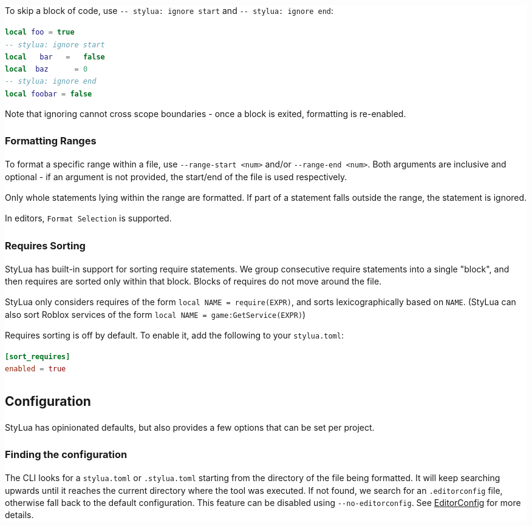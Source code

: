 To skip a block of code, use `-- stylua: ignore start` and `-- stylua: ignore end`:

```lua
local foo = true
-- stylua: ignore start
local   bar   =   false
local  baz      = 0
-- stylua: ignore end
local foobar = false
```

Note that ignoring cannot cross scope boundaries - once a block is exited, formatting is re-enabled.

### Formatting Ranges

To format a specific range within a file, use `--range-start <num>` and/or `--range-end <num>`.
Both arguments are inclusive and optional - if an argument is not provided, the start/end of the file is used respectively.

Only whole statements lying within the range are formatted.
If part of a statement falls outside the range, the statement is ignored.

In editors, `Format Selection` is supported.

### Requires Sorting

StyLua has built-in support for sorting require statements. We group consecutive require statements into a single "block",
and then requires are sorted only within that block. Blocks of requires do not move around the file.

StyLua only considers requires of the form `local NAME = require(EXPR)`, and sorts lexicographically based on `NAME`.
(StyLua can also sort Roblox services of the form `local NAME = game:GetService(EXPR)`)

Requires sorting is off by default. To enable it, add the following to your `stylua.toml`:

```toml
[sort_requires]
enabled = true
```

## Configuration

StyLua has opinionated defaults, but also provides a few options that can be set per project.

### Finding the configuration

The CLI looks for a `stylua.toml` or `.stylua.toml` starting from the directory of the file being formatted.
It will keep searching upwards until it reaches the current directory where the tool was executed.
If not found, we search for an `.editorconfig` file, otherwise fall back to the default configuration.
This feature can be disabled using `--no-editorconfig`.
See [EditorConfig](https://editorconfig.org/) for more details.
